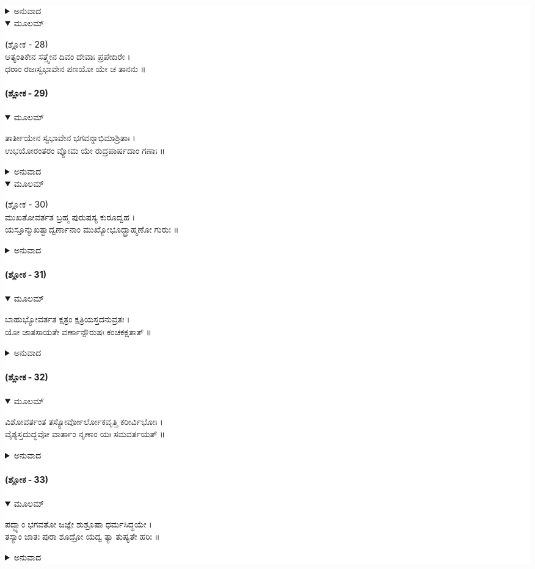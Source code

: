 <details><summary>ಅನುವಾದ</summary></details>

<details open><summary>ಮೂಲಮ್</summary>

(ಶ್ಲೋಕ - 28)  
ಆತ್ಯಂತಿಕೇನ ಸತ್ತ್ವೇನ ದಿವಂ ದೇವಾಃ ಪ್ರಪೇದಿರೇ ।  
ಧರಾಂ ರಜಃಸ್ವಭಾವೇನ ಪಣಯೋ ಯೇ ಚ ತಾನನು ॥
</details>

#### (ಶ್ಲೋಕ - 29)


<details open><summary>ಮೂಲಮ್</summary>

ತಾರ್ತೀಯೇನ ಸ್ವಭಾವೇನ ಭಗವನ್ನಾಭಿಮಾಶ್ರಿತಾಃ ।  
ಉಭಯೋರಂತರಂ ವ್ಯೋಮ ಯೇ ರುದ್ರಪಾರ್ಷದಾಂ ಗಣಾಃ ॥
</details>

<details><summary>ಅನುವಾದ</summary></details>

<details open><summary>ಮೂಲಮ್</summary>

(ಶ್ಲೋಕ - 30)  
ಮುಖತೋವರ್ತತ ಬ್ರಹ್ಮ ಪುರುಷಸ್ಯ ಕುರೂದ್ವಹ ।  
ಯಸ್ತೂನ್ಮುಖತ್ವಾದ್ವರ್ಣಾನಾಂ ಮುಖ್ಯೋಭೂದ್ಬ್ರಾಹ್ಮಣೋ ಗುರುಃ ॥
</details>

<details><summary>ಅನುವಾದ</summary></details>

#### (ಶ್ಲೋಕ - 31)


<details open><summary>ಮೂಲಮ್</summary>

ಬಾಹುಭ್ಯೋವರ್ತತ ಕ್ಷತ್ರಂ ಕ್ಷತ್ರಿಯಸ್ತದನುವ್ರತಃ ।  
ಯೋ ಜಾತಸಾಯತೇ ವರ್ಣಾನ್ಪೌರುಷಃ ಕಂಚಕಕ್ಷತಾತ್ ॥
</details>

<details><summary>ಅನುವಾದ</summary></details>

#### (ಶ್ಲೋಕ - 32)


<details open><summary>ಮೂಲಮ್</summary>

ವಿಶೋವರ್ತಂತ ತಸ್ಯೋರ್ವೋರ್ಲೋಕವೃತ್ತಿ ಕರೀರ್ವಿಭೋಃ ।  
ವೈಶ್ಯಸ್ತದುದ್ಭವೋ ವಾರ್ತಾಂ ನೃಣಾಂ ಯಃ ಸಮವರ್ತಯತ್ ॥
</details>

<details><summary>ಅನುವಾದ</summary></details>

#### (ಶ್ಲೋಕ - 33)


<details open><summary>ಮೂಲಮ್</summary>

ಪದ್ಭ್ಯಾಂ ಭಗವತೋ ಜಜ್ಞೇ ಶುಶ್ರೂಷಾ ಧರ್ಮಸಿದ್ಧಯೇ ।  
ತಸ್ಯಾಂ ಜಾತಃ ಪುರಾ ಶೂದ್ರೋ ಯದ್ವ ತ್ಯಾ ತುಷ್ಯತೇ ಹರಿಃ ॥
</details>

<details><summary>ಅನುವಾದ</summary></details>
